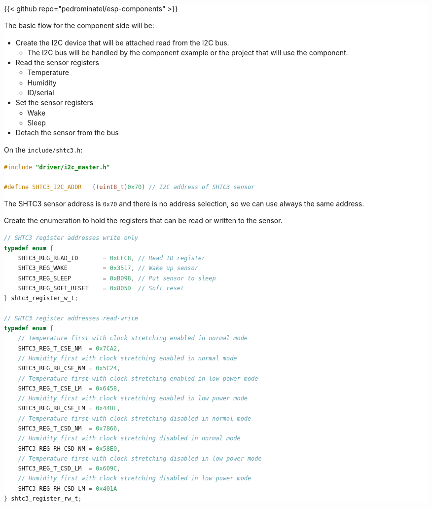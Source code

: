{{< github repo="pedrominatel/esp-components" >}}

The basic flow for the component side will be:

- Create the I2C device that will be attached read from the I2C bus.
  - The I2C bus will be handled by the component example or the project that will use the component.
- Read the sensor registers
  - Temperature
  - Humidity
  - ID/serial
- Set the sensor registers
  - Wake
  - Sleep
- Detach the sensor from the bus

On the `include/shtc3.h`:

```c
#include "driver/i2c_master.h"

#define SHTC3_I2C_ADDR   ((uint8_t)0x70) // I2C address of SHTC3 sensor
```

The SHTC3 sensor address is `0x70` and there is no address selection, so we can use always the same address.

Create the enumeration to hold the registers that can be read or written to the sensor.

```c
// SHTC3 register addresses write only
typedef enum {
    SHTC3_REG_READ_ID       = 0xEFC8, // Read ID register
    SHTC3_REG_WAKE          = 0x3517, // Wake up sensor
    SHTC3_REG_SLEEP         = 0xB098, // Put sensor to sleep
    SHTC3_REG_SOFT_RESET    = 0x805D  // Soft reset
} shtc3_register_w_t;

// SHTC3 register addresses read-write
typedef enum {
    // Temperature first with clock stretching enabled in normal mode
    SHTC3_REG_T_CSE_NM  = 0x7CA2,
    // Humidity first with clock stretching enabled in normal mode
    SHTC3_REG_RH_CSE_NM = 0x5C24,
    // Temperature first with clock stretching enabled in low power mode
    SHTC3_REG_T_CSE_LM  = 0x6458,
    // Humidity first with clock stretching enabled in low power mode
    SHTC3_REG_RH_CSE_LM = 0x44DE,
    // Temperature first with clock stretching disabled in normal mode
    SHTC3_REG_T_CSD_NM  = 0x7866,
    // Humidity first with clock stretching disabled in normal mode
    SHTC3_REG_RH_CSD_NM = 0x58E0,
    // Temperature first with clock stretching disabled in low power mode
    SHTC3_REG_T_CSD_LM  = 0x609C,
    // Humidity first with clock stretching disabled in low power mode
    SHTC3_REG_RH_CSD_LM = 0x401A
} shtc3_register_rw_t;
```

